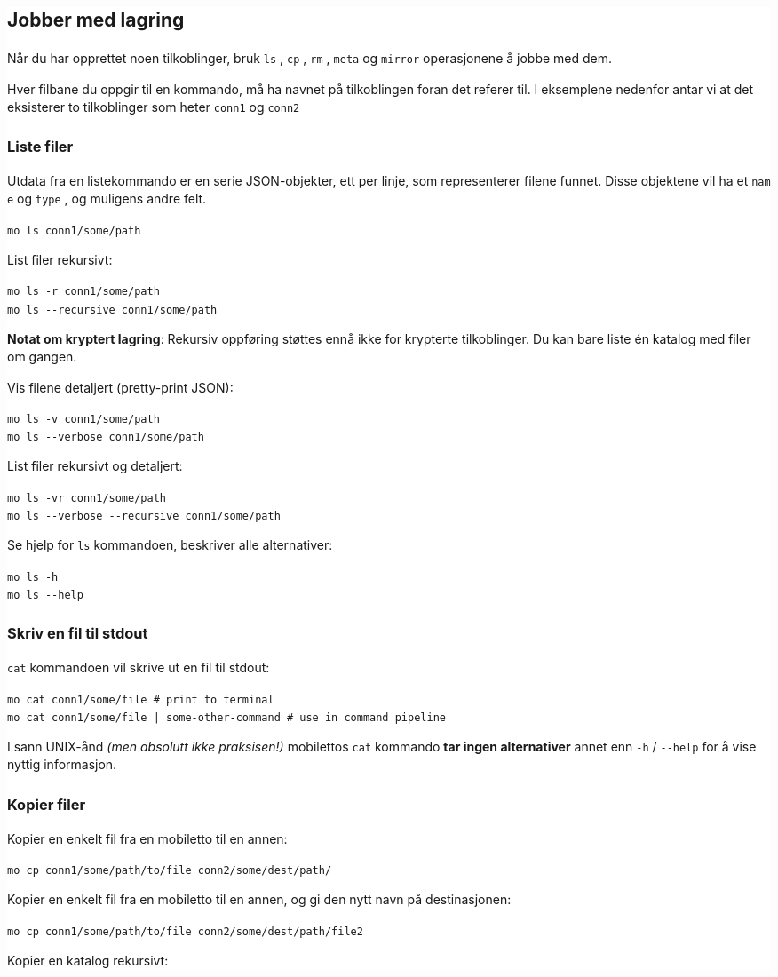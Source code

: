  ## Jobber med lagring
 Når du har opprettet noen tilkoblinger, bruk `ls` , `cp` , `rm` , `meta` og `mirror` operasjonene
 å jobbe med dem.

 Hver filbane du oppgir til en kommando, må ha navnet på tilkoblingen foran
 det referer til. I eksemplene nedenfor antar vi at det eksisterer to tilkoblinger som heter `conn1` og `conn2`

 ### Liste filer
 Utdata fra en listekommando er en serie JSON-objekter, ett per linje, som representerer filene
 funnet. Disse objektene vil ha et `name` og `type` , og muligens andre felt.

    mo ls conn1/some/path

 List filer rekursivt:

    mo ls -r conn1/some/path
    mo ls --recursive conn1/some/path

 **Notat om kryptert lagring**: Rekursiv oppføring støttes ennå ikke for krypterte tilkoblinger.
 Du kan bare liste én katalog med filer om gangen.

 Vis filene detaljert (pretty-print JSON):

    mo ls -v conn1/some/path
    mo ls --verbose conn1/some/path

 List filer rekursivt og detaljert:

    mo ls -vr conn1/some/path
    mo ls --verbose --recursive conn1/some/path

 Se hjelp for `ls` kommandoen, beskriver alle alternativer:

    mo ls -h
    mo ls --help

 ### Skriv en fil til stdout
 `cat` kommandoen vil skrive ut en fil til stdout:

    mo cat conn1/some/file # print to terminal
    mo cat conn1/some/file | some-other-command # use in command pipeline

 I sann UNIX-ånd *(men absolutt ikke praksisen!)* mobilettos `cat` kommando **tar ingen alternativer**
 annet enn `-h` / `--help` for å vise nyttig informasjon.

 ### Kopier filer
 Kopier en enkelt fil fra en mobiletto til en annen:

    mo cp conn1/some/path/to/file conn2/some/dest/path/

 Kopier en enkelt fil fra en mobiletto til en annen, og gi den nytt navn på destinasjonen:

    mo cp conn1/some/path/to/file conn2/some/dest/path/file2

 Kopier en katalog rekursivt:
